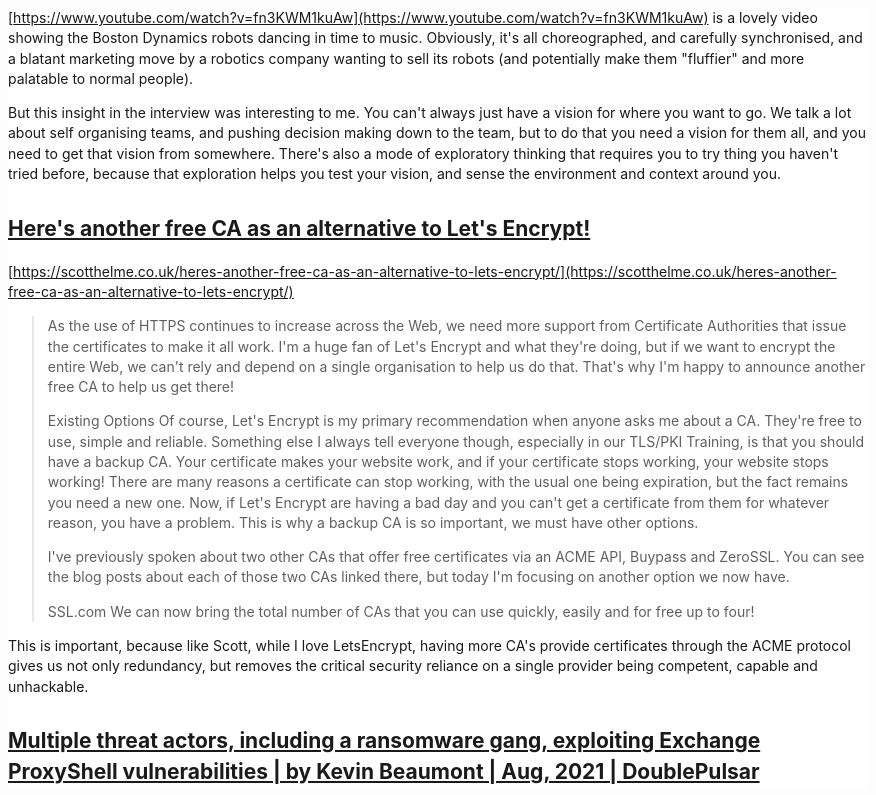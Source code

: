 
[https://www.youtube.com/watch?v=fn3KWM1kuAw](https://www.youtube.com/watch?v=fn3KWM1kuAw) is a lovely video showing the Boston Dynamics robots dancing in time to music.  Obviously, it's all choreographed, and carefully synchronised, and a blatant marketing move by a robotics company wanting to sell its robots (and potentially make them "fluffier" and more palatable to normal people).

But this insight in the interview was interesting to me.  You can't always just have a vision for where you want to go.  We talk a lot about self organising teams, and pushing decision making down to the team, but to do that you need a vision for them all, and you need to get that vision from somewhere.  There's also a mode of exploratory thinking that requires you to try thing you haven't tried before, because that exploration helps you test your vision, and sense the environment and context around you.


## [Here's another free CA as an alternative to Let's Encrypt!](https://scotthelme.co.uk/heres-another-free-ca-as-an-alternative-to-lets-encrypt/)

[https://scotthelme.co.uk/heres-another-free-ca-as-an-alternative-to-lets-encrypt/](https://scotthelme.co.uk/heres-another-free-ca-as-an-alternative-to-lets-encrypt/)

> As the use of HTTPS continues to increase across the Web, we need more support from Certificate Authorities that issue the certificates to make it all work. I'm a huge fan of Let's Encrypt and what they're doing, but if we want to encrypt the entire Web, we can't rely and depend on a single organisation to help us do that. That's why I'm happy to announce another free CA to help us get there!
> 
> Existing Options
> Of course, Let's Encrypt is my primary recommendation when anyone asks me about a CA. They're free to use, simple and reliable. Something else I always tell everyone though, especially in our TLS/PKI Training, is that you should have a backup CA. Your certificate makes your website work, and if your certificate stops working, your website stops working! There are many reasons a certificate can stop working, with the usual one being expiration, but the fact remains you need a new one. Now, if Let's Encrypt are having a bad day and you can't get a certificate from them for whatever reason, you have a problem. This is why a backup CA is so important, we must have other options.
> 
> I've previously spoken about two other CAs that offer free certificates via an ACME API, Buypass and ZeroSSL. You can see the blog posts about each of those two CAs linked there, but today I'm focusing on another option we now have.
> 
> 
> SSL.com
> We can now bring the total number of CAs that you can use quickly, easily and for free up to four!


This is important, because like Scott, while I love LetsEncrypt, having more CA's provide certificates through the ACME protocol gives us not only redundancy, but removes the critical security reliance on a single provider being competent, capable and unhackable.


## [Multiple threat actors, including a ransomware gang, exploiting Exchange ProxyShell vulnerabilities | by Kevin Beaumont | Aug, 2021 | DoublePulsar](https://doublepulsar.com/multiple-threat-actors-including-a-ransomware-gang-exploiting-exchange-proxyshell-vulnerabilities-c457b1655e9c)
